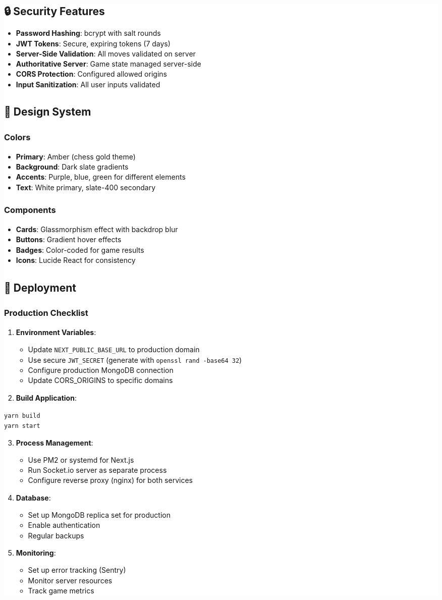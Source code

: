 ## 🔒 Security Features

- **Password Hashing**: bcrypt with salt rounds
- **JWT Tokens**: Secure, expiring tokens (7 days)
- **Server-Side Validation**: All moves validated on server
- **Authoritative Server**: Game state managed server-side
- **CORS Protection**: Configured allowed origins
- **Input Sanitization**: All user inputs validated

## 🎨 Design System

### Colors
- **Primary**: Amber (chess gold theme)
- **Background**: Dark slate gradients
- **Accents**: Purple, blue, green for different elements
- **Text**: White primary, slate-400 secondary

### Components
- **Cards**: Glassmorphism effect with backdrop blur
- **Buttons**: Gradient hover effects
- **Badges**: Color-coded for game results
- **Icons**: Lucide React for consistency

## 🚢 Deployment

### Production Checklist

1. **Environment Variables**:
   - Update `NEXT_PUBLIC_BASE_URL` to production domain
   - Use secure `JWT_SECRET` (generate with `openssl rand -base64 32`)
   - Configure production MongoDB connection
   - Update CORS_ORIGINS to specific domains

2. **Build Application**:
```bash
yarn build
yarn start
```

3. **Process Management**:
   - Use PM2 or systemd for Next.js
   - Run Socket.io server as separate process
   - Configure reverse proxy (nginx) for both services

4. **Database**:
   - Set up MongoDB replica set for production
   - Enable authentication
   - Regular backups

5. **Monitoring**:
   - Set up error tracking (Sentry)
   - Monitor server resources
   - Track game metrics
